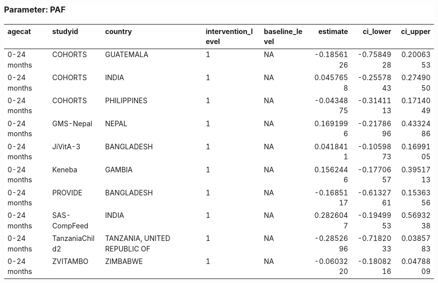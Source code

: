
### Parameter: PAF


|agecat      |studyid        |country                      |intervention_level |baseline_level |   estimate|   ci_lower|  ci_upper|
|:-----------|:--------------|:----------------------------|:------------------|:--------------|----------:|----------:|---------:|
|0-24 months |COHORTS        |GUATEMALA                    |1                  |NA             | -0.1856126| -0.7584928| 0.2006353|
|0-24 months |COHORTS        |INDIA                        |1                  |NA             |  0.0457658| -0.2557843| 0.2749050|
|0-24 months |COHORTS        |PHILIPPINES                  |1                  |NA             | -0.0434875| -0.3141113| 0.1714049|
|0-24 months |GMS-Nepal      |NEPAL                        |1                  |NA             |  0.1691996| -0.2178696| 0.4332486|
|0-24 months |JiVitA-3       |BANGLADESH                   |1                  |NA             |  0.0418411| -0.1059873| 0.1699105|
|0-24 months |Keneba         |GAMBIA                       |1                  |NA             |  0.1562446| -0.1770657| 0.3951713|
|0-24 months |PROVIDE        |BANGLADESH                   |1                  |NA             | -0.1685117| -0.6132761| 0.1536356|
|0-24 months |SAS-CompFeed   |INDIA                        |1                  |NA             |  0.2826047| -0.1949953| 0.5693238|
|0-24 months |TanzaniaChild2 |TANZANIA, UNITED REPUBLIC OF |1                  |NA             | -0.2852696| -0.7182033| 0.0385783|
|0-24 months |ZVITAMBO       |ZIMBABWE                     |1                  |NA             | -0.0603220| -0.1808216| 0.0478809|
